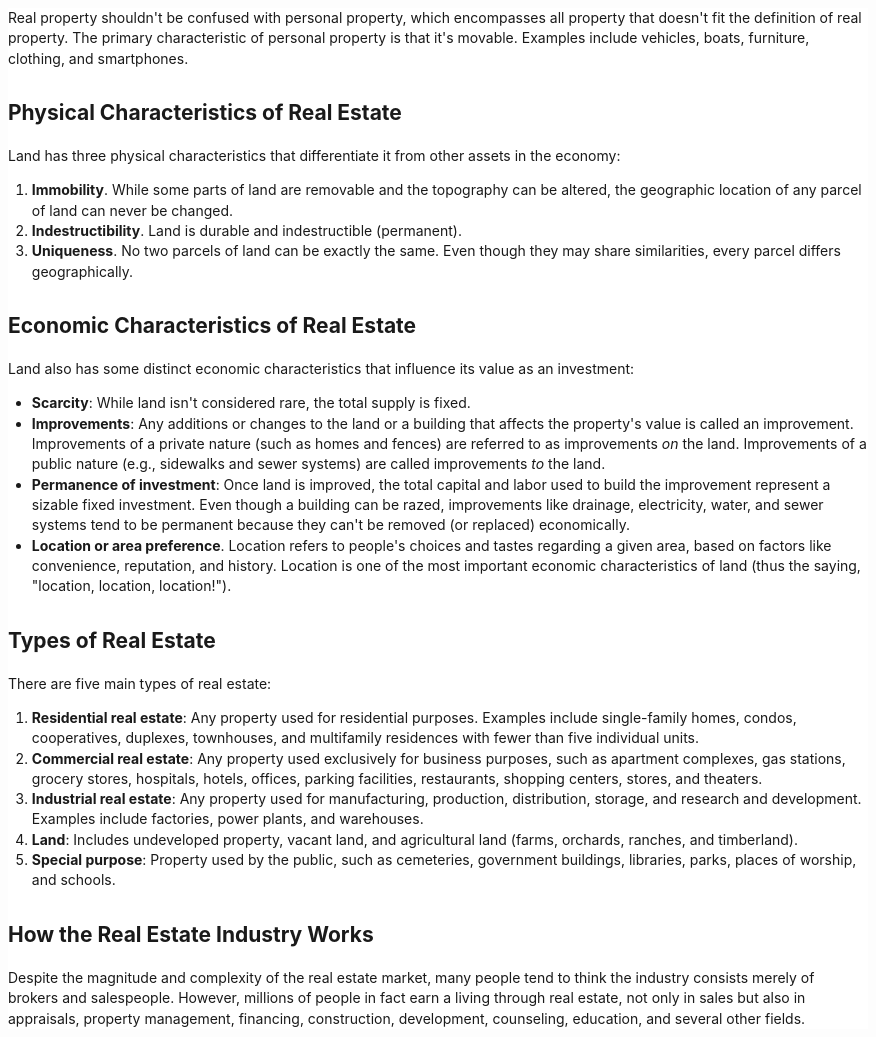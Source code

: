 Real property shouldn't be confused with personal property, which encompasses all property that doesn't fit the definition of real property. The primary characteristic of personal property is that it's movable. Examples include vehicles, boats, furniture, clothing, and smartphones.

## Physical Characteristics of Real Estate

Land has three physical characteristics that differentiate it from other assets in the economy:

1.  **Immobility**. While some parts of land are removable and the topography can be altered, the geographic location of any parcel of land can never be changed.
2.  **Indestructibility**. Land is durable and indestructible (permanent).
3.  **Uniqueness**. No two parcels of land can be exactly the same. Even though they may share similarities, every parcel differs geographically.

## Economic Characteristics of Real Estate

Land also has some distinct economic characteristics that influence its value as an investment:

-   **Scarcity**: While land isn't considered rare, the total supply is fixed.
-   **Improvements**: Any additions or changes to the land or a building that affects the property's value is called an improvement. Improvements of a private nature (such as homes and fences) are referred to as improvements _on_ the land. Improvements of a public nature (e.g., sidewalks and sewer systems) are called improvements _to_ the land.
-   **Permanence of investment**: Once land is improved, the total capital and labor used to build the improvement represent a sizable fixed investment. Even though a building can be razed, improvements like drainage, electricity, water, and sewer systems tend to be permanent because they can't be removed (or replaced) economically.
-   **Location or area preference**. Location refers to people's choices and tastes regarding a given area, based on factors like convenience, reputation, and history. Location is one of the most important economic characteristics of land (thus the saying, "location, location, location!").

## Types of Real Estate

There are five main types of real estate:

1.  **Residential real estate**: Any property used for residential purposes. Examples include single-family homes, condos, cooperatives, duplexes, townhouses, and multifamily residences with fewer than five individual units.
2.  **Commercial real estate**: Any property used exclusively for business purposes, such as apartment complexes, gas stations, grocery stores, hospitals, hotels, offices, parking facilities, restaurants, shopping centers, stores, and theaters.
3.  **Industrial real estate**: Any property used for manufacturing, production, distribution, storage, and research and development. Examples include factories, power plants, and warehouses.
4.  **Land**: Includes undeveloped property, vacant land, and agricultural land (farms, orchards, ranches, and timberland).
5.  **Special purpose**: Property used by the public, such as cemeteries, government buildings, libraries, parks, places of worship, and schools.

## How the Real Estate Industry Works

Despite the magnitude and complexity of the real estate market, many people tend to think the industry consists merely of brokers and salespeople. However, millions of people in fact earn a living through real estate, not only in sales but also in appraisals, property management, financing, construction, development, counseling, education, and several other fields.
